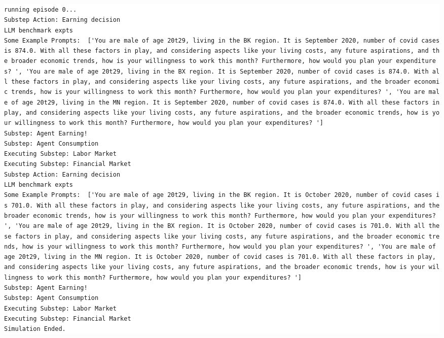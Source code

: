    running episode 0...
    Substep Action: Earning decision
    LLM benchmark expts
    Some Example Prompts:  ['You are male of age 20t29, living in the BK region. It is September 2020, number of covid cases is 874.0. With all these factors in play, and considering aspects like your living costs, any future aspirations, and the broader economic trends, how is your willingness to work this month? Furthermore, how would you plan your expenditures? ', 'You are male of age 20t29, living in the BX region. It is September 2020, number of covid cases is 874.0. With all these factors in play, and considering aspects like your living costs, any future aspirations, and the broader economic trends, how is your willingness to work this month? Furthermore, how would you plan your expenditures? ', 'You are male of age 20t29, living in the MN region. It is September 2020, number of covid cases is 874.0. With all these factors in play, and considering aspects like your living costs, any future aspirations, and the broader economic trends, how is your willingness to work this month? Furthermore, how would you plan your expenditures? ']
    Substep: Agent Earning!
    Substep: Agent Consumption
    Executing Substep: Labor Market
    Executing Substep: Financial Market
    Substep Action: Earning decision
    LLM benchmark expts
    Some Example Prompts:  ['You are male of age 20t29, living in the BK region. It is October 2020, number of covid cases is 701.0. With all these factors in play, and considering aspects like your living costs, any future aspirations, and the broader economic trends, how is your willingness to work this month? Furthermore, how would you plan your expenditures? ', 'You are male of age 20t29, living in the BX region. It is October 2020, number of covid cases is 701.0. With all these factors in play, and considering aspects like your living costs, any future aspirations, and the broader economic trends, how is your willingness to work this month? Furthermore, how would you plan your expenditures? ', 'You are male of age 20t29, living in the MN region. It is October 2020, number of covid cases is 701.0. With all these factors in play, and considering aspects like your living costs, any future aspirations, and the broader economic trends, how is your willingness to work this month? Furthermore, how would you plan your expenditures? ']
    Substep: Agent Earning!
    Substep: Agent Consumption
    Executing Substep: Labor Market
    Executing Substep: Financial Market
    Simulation Ended.

